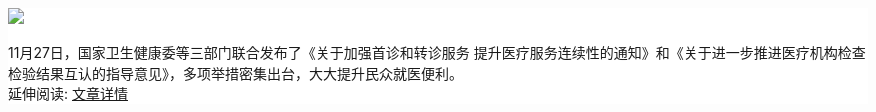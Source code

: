 <img src="https://p5.img.cctvpic.com/photoworkspace/2024/11/28/2024112810324218666.jpg" />   

11月27日，国家卫生健康委等三部门联合发布了《关于加强首诊和转诊服务 提升医疗服务连续性的通知》和《关于进一步推进医疗机构检查检验结果互认的指导意见》，多项举措密集出台，大大提升民众就医便利。   
延伸阅读: [文章详情](https://news.cctv.com/2024/11/28/ARTIhEICByiyR3nDBY0EUdsv241128.shtml)   

<qrcode title="畅通就医路 多项举措提升民众就医便利" image="https://p5.img.cctvpic.com/photoworkspace/2024/11/28/2024112810324218666.jpg" />   

